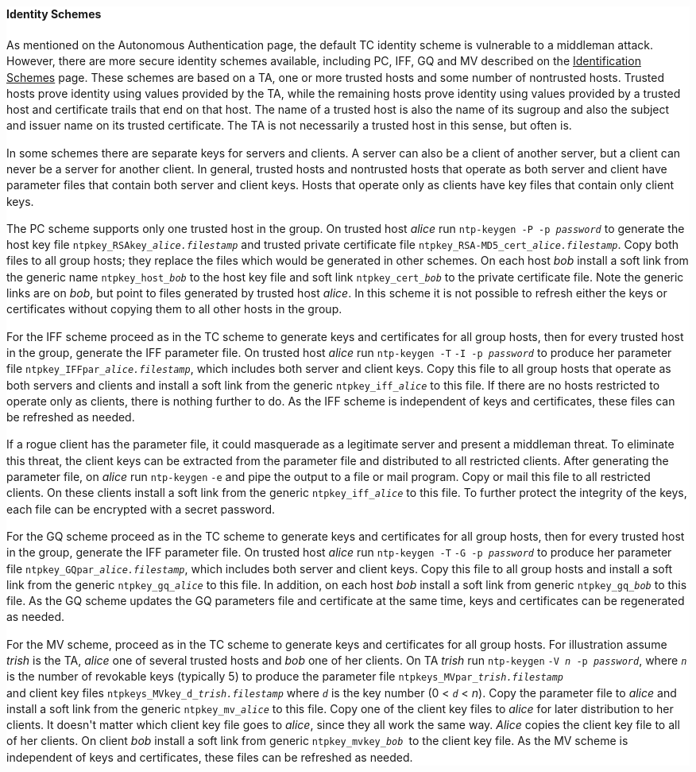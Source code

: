 #### Identity Schemes

As mentioned on the Autonomous Authentication page, the default TC identity scheme is vulnerable to a middleman attack. However, there are more secure identity schemes available, including PC, IFF, GQ and MV described on the [Identification Schemes](/reflib/ident/) page. These schemes are based on a TA, one or more trusted hosts and some number of nontrusted hosts. Trusted hosts prove identity using values provided by the TA, while the remaining hosts prove identity using values provided by a trusted host and certificate trails that end on that host. The name of a trusted host is also the name of its sugroup and also the subject and issuer name on its trusted certificate. The TA is not necessarily a trusted host in this sense, but often is.

In some schemes there are separate keys for servers and clients. A server can also be a client of another server, but a client can never be a server for another client. In general, trusted hosts and nontrusted hosts that operate as both server and client have parameter files that contain both server and client keys. Hosts that operate only as clients have key files that contain only client keys.

The PC scheme supports only one trusted host in the group. On trusted host _alice_ run <code>ntp-keygen -P -p _password_</code> to generate the host key file <code>ntpkey_RSAkey\__alice.filestamp_</code> and trusted private certificate file <code>ntpkey_RSA-MD5_cert\__alice.filestamp_</code>. Copy both files to all group hosts; they replace the files which would be generated in other schemes. On each host _bob_ install a soft link from the generic name <code>ntpkey_host\__bob_</code> to the host key file and soft link <code>ntpkey_cert\__bob_</code> to the private certificate file. Note the generic links are on _bob_, but point to files generated by trusted host _alice_. In this scheme it is not possible to refresh either the keys or certificates without copying them to all other hosts in the group.

For the IFF scheme proceed as in the TC scheme to generate keys and certificates for all group hosts, then for every trusted host in the group, generate the IFF parameter file. On trusted host _alice_ run <code>ntp-keygen -T</code> <code>-I -p _password_</code> to produce her parameter file <code>ntpkey_IFFpar\__alice.filestamp_</code>, which includes both server and client keys. Copy this file to all group hosts that operate as both servers and clients and install a soft link from the generic <code>ntpkey_iff\__alice_</code> to this file. If there are no hosts restricted to operate only as clients, there is nothing further to do. As the IFF scheme is independent of keys and certificates, these files can be refreshed as needed.

If a rogue client has the parameter file, it could masquerade as a legitimate server and present a middleman threat. To eliminate this threat, the client keys can be extracted from the parameter file and distributed to all restricted clients. After generating the parameter file, on _alice_ run <code>ntp-keygen</code> <code>-e</code> and pipe the output to a file or mail program. Copy or mail this file to all restricted clients. On these clients install a soft link from the generic <code>ntpkey_iff\__alice_</code> to this file. To further protect the integrity of the keys, each file can be encrypted with a secret password.

For the GQ scheme proceed as in the TC scheme to generate keys and certificates for all group hosts, then for every trusted host in the group, generate the IFF parameter file. On trusted host _alice_ run <code>ntp-keygen -T</code> <code>-G -p _password_</code> to produce her parameter file <code>ntpkey_GQpar\__alice.filestamp_</code>, which includes both server and client keys. Copy this file to all group hosts and install a soft link from the generic <code>ntpkey_gq\__alice_</code> to this file. In addition, on each host _bob_ install a soft link from generic <code>ntpkey_gq\__bob_</code> to this file. As the GQ scheme updates the GQ parameters file and certificate at the same time, keys and certificates can be regenerated as needed.

For the MV scheme, proceed as in the TC scheme to generate keys and certificates for all group hosts. For illustration assume _trish_ is the TA, _alice_ one of several trusted hosts and _bob_ one of her clients. On TA _trish_ run <code>ntp-keygen</code> <code>-V _n_ -p _password_</code>, where <code>_n_</code> is the number of revokable keys (typically 5) to produce the parameter file <code>ntpkeys_MVpar\__trish.filestamp_ </code>and client key files <code>ntpkeys_MVkey_d\__trish.filestamp_</code> where <code>_d_</code> is the key number (0 < _<code>d</code>_ < _n_). Copy the parameter file to _alice_ and install a soft link from the generic <code>ntpkey_mv\__alice_</code> to this file. Copy one of the client key files to _alice_ for later distribution to her clients. It doesn't matter which client key file goes to _alice_, since they all work the same way. _Alice_ copies the client key file to all of her clients. On client _bob_ install a soft link from generic <code>ntpkey_mvkey\__bob_ </code>to the client key file. As the MV scheme is independent of keys and certificates, these files can be refreshed as needed.
